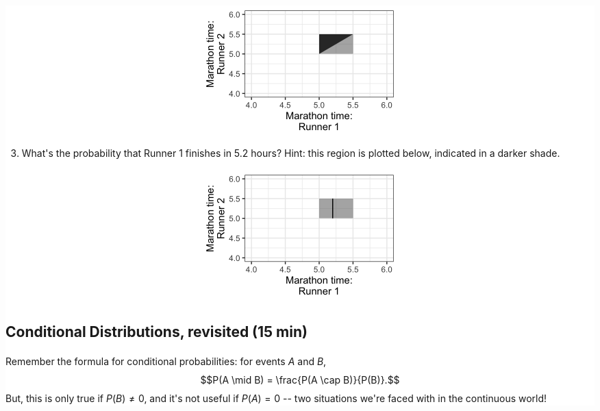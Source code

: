 <img src="lecture06_files/figure-html/unnamed-chunk-14-1.png" width="288" style="display: block; margin: auto;" />

3. What's the probability that Runner 1 finishes in 5.2 hours? Hint: this region is plotted below, indicated in a darker shade.

<img src="lecture06_files/figure-html/unnamed-chunk-15-1.png" width="288" style="display: block; margin: auto;" />





## Conditional Distributions, revisited (15 min) 

Remember the formula for conditional probabilities: for events $A$ and $B$,
$$P(A \mid B) = \frac{P(A \cap B)}{P(B)}.$$
But, this is only true if $P(B) \neq 0$, and it's not useful if $P(A) = 0$ -- two situations we're faced with in the continuous world!

